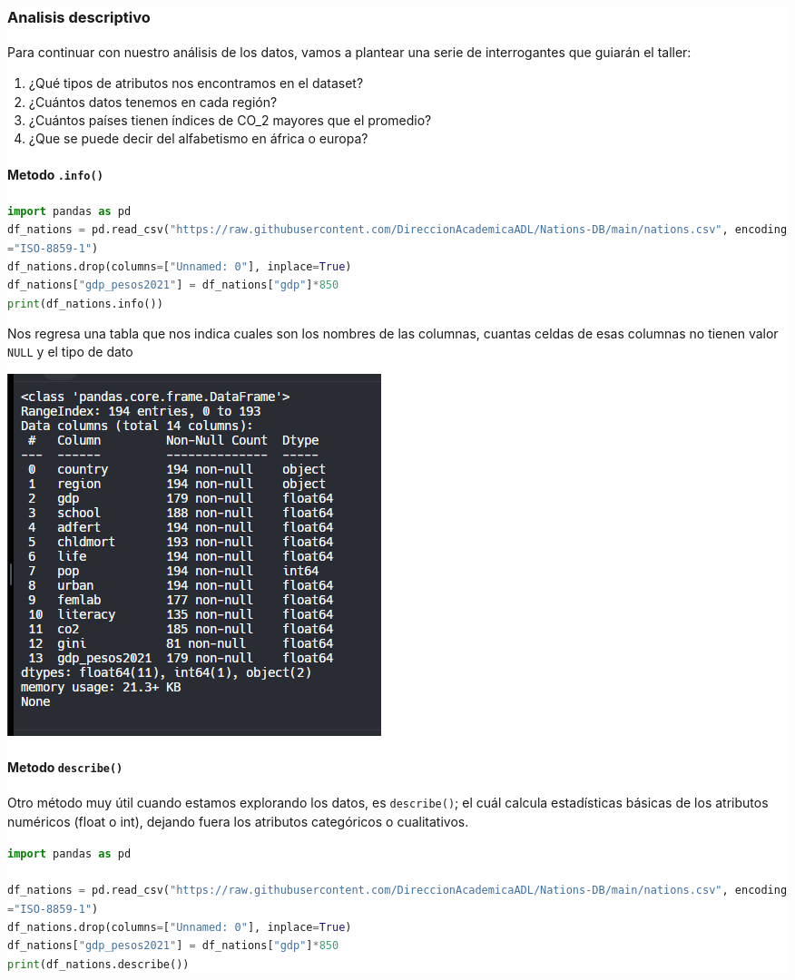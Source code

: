 ### Analisis descriptivo
 Para continuar con nuestro análisis de los datos, vamos a plantear una serie de interrogantes que guiarán el taller:

1.  ¿Qué tipos de atributos nos encontramos en el dataset?
2.  ¿Cuántos datos tenemos en cada región?
3.  ¿Cuántos países tienen índices de CO_2 mayores que el promedio?
4.  ¿Que se puede decir del alfabetismo en áfrica o europa?

#### Metodo `.info()`

```python
import pandas as pd
df_nations = pd.read_csv("https://raw.githubusercontent.com/DireccionAcademicaADL/Nations-DB/main/nations.csv", encoding="ISO-8859-1")
df_nations.drop(columns=["Unnamed: 0"], inplace=True)
df_nations["gdp_pesos2021"] = df_nations["gdp"]*850
print(df_nations.info()) 

```

Nos regresa una tabla que nos indica cuales son los nombres de las columnas, cuantas celdas de esas columnas no tienen valor `NULL` y el tipo de dato

![alt text](image-8.png)
#### Metodo `describe()`
Otro método muy útil cuando estamos explorando los datos, es `describe()`; el cuál calcula estadísticas básicas de los atributos numéricos (float o int), dejando fuera los atributos categóricos o cualitativos.

```python
import pandas as pd

df_nations = pd.read_csv("https://raw.githubusercontent.com/DireccionAcademicaADL/Nations-DB/main/nations.csv", encoding="ISO-8859-1")
df_nations.drop(columns=["Unnamed: 0"], inplace=True)
df_nations["gdp_pesos2021"] = df_nations["gdp"]*850
print(df_nations.describe()) 

```
